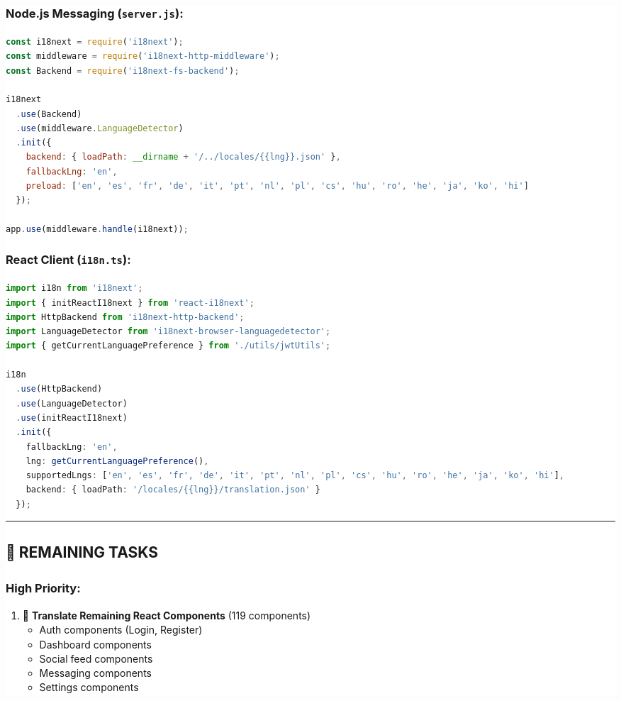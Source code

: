### **Node.js Messaging (`server.js`):**
```javascript
const i18next = require('i18next');
const middleware = require('i18next-http-middleware');
const Backend = require('i18next-fs-backend');

i18next
  .use(Backend)
  .use(middleware.LanguageDetector)
  .init({
    backend: { loadPath: __dirname + '/../locales/{{lng}}.json' },
    fallbackLng: 'en',
    preload: ['en', 'es', 'fr', 'de', 'it', 'pt', 'nl', 'pl', 'cs', 'hu', 'ro', 'he', 'ja', 'ko', 'hi']
  });

app.use(middleware.handle(i18next));
```

### **React Client (`i18n.ts`):**
```typescript
import i18n from 'i18next';
import { initReactI18next } from 'react-i18next';
import HttpBackend from 'i18next-http-backend';
import LanguageDetector from 'i18next-browser-languagedetector';
import { getCurrentLanguagePreference } from './utils/jwtUtils';

i18n
  .use(HttpBackend)
  .use(LanguageDetector)
  .use(initReactI18next)
  .init({
    fallbackLng: 'en',
    lng: getCurrentLanguagePreference(),
    supportedLngs: ['en', 'es', 'fr', 'de', 'it', 'pt', 'nl', 'pl', 'cs', 'hu', 'ro', 'he', 'ja', 'ko', 'hi'],
    backend: { loadPath: '/locales/{{lng}}/translation.json' }
  });
```

---

## 🎯 **REMAINING TASKS**

### **High Priority:**
1. 🔄 **Translate Remaining React Components** (119 components)
   - Auth components (Login, Register)
   - Dashboard components
   - Social feed components
   - Messaging components
   - Settings components
